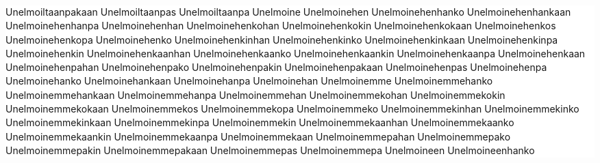 Unelmoiltaanpakaan
Unelmoiltaanpas
Unelmoiltaanpa
Unelmoine
Unelmoinehen
Unelmoinehenhanko
Unelmoinehenhankaan
Unelmoinehenhanpa
Unelmoinehenhan
Unelmoinehenkohan
Unelmoinehenkokin
Unelmoinehenkokaan
Unelmoinehenkos
Unelmoinehenkopa
Unelmoinehenko
Unelmoinehenkinhan
Unelmoinehenkinko
Unelmoinehenkinkaan
Unelmoinehenkinpa
Unelmoinehenkin
Unelmoinehenkaanhan
Unelmoinehenkaanko
Unelmoinehenkaankin
Unelmoinehenkaanpa
Unelmoinehenkaan
Unelmoinehenpahan
Unelmoinehenpako
Unelmoinehenpakin
Unelmoinehenpakaan
Unelmoinehenpas
Unelmoinehenpa
Unelmoinehanko
Unelmoinehankaan
Unelmoinehanpa
Unelmoinehan
Unelmoinemme
Unelmoinemmehanko
Unelmoinemmehankaan
Unelmoinemmehanpa
Unelmoinemmehan
Unelmoinemmekohan
Unelmoinemmekokin
Unelmoinemmekokaan
Unelmoinemmekos
Unelmoinemmekopa
Unelmoinemmeko
Unelmoinemmekinhan
Unelmoinemmekinko
Unelmoinemmekinkaan
Unelmoinemmekinpa
Unelmoinemmekin
Unelmoinemmekaanhan
Unelmoinemmekaanko
Unelmoinemmekaankin
Unelmoinemmekaanpa
Unelmoinemmekaan
Unelmoinemmepahan
Unelmoinemmepako
Unelmoinemmepakin
Unelmoinemmepakaan
Unelmoinemmepas
Unelmoinemmepa
Unelmoineen
Unelmoineenhanko